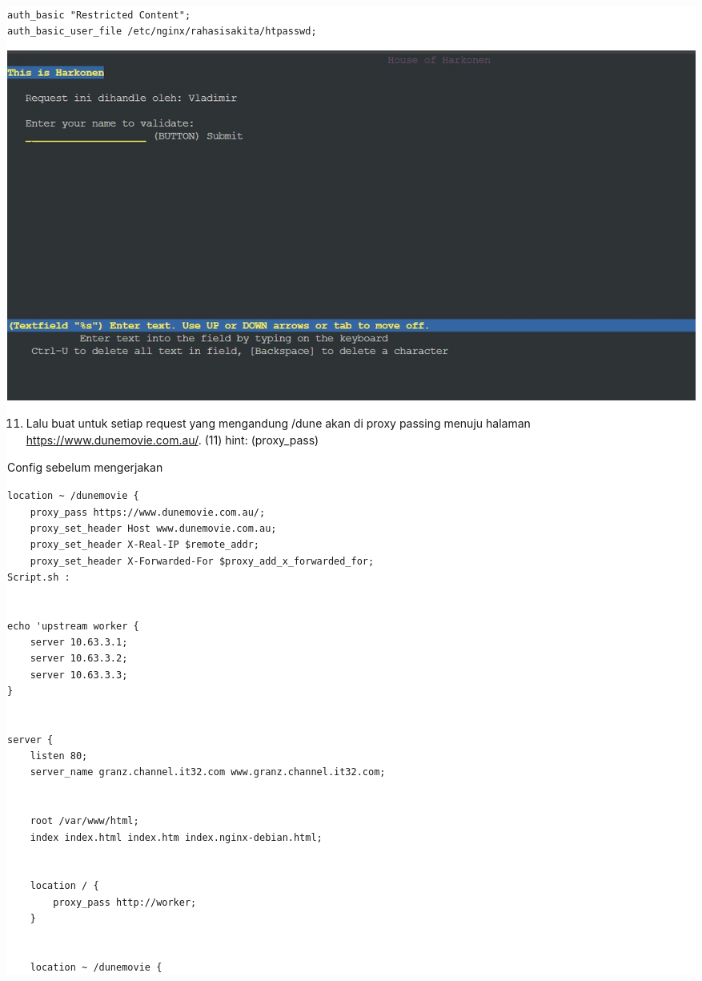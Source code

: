   ```
  auth_basic "Restricted Content";
  auth_basic_user_file /etc/nginx/rahasisakita/htpasswd;

  ```

![no10](no10.jpg)

11. Lalu buat untuk setiap request yang mengandung /dune akan di proxy passing menuju halaman https://www.dunemovie.com.au/. (11) hint: (proxy_pass)

  Config sebelum mengerjakan

  ```
  location ~ /dunemovie {
      proxy_pass https://www.dunemovie.com.au/;
      proxy_set_header Host www.dunemovie.com.au;
      proxy_set_header X-Real-IP $remote_addr;
      proxy_set_header X-Forwarded-For $proxy_add_x_forwarded_for;
  Script.sh : 
  
  
  echo 'upstream worker {
      server 10.63.3.1;
      server 10.63.3.2;
      server 10.63.3.3;
  }
  
  
  server {
      listen 80;
      server_name granz.channel.it32.com www.granz.channel.it32.com;
  
  
      root /var/www/html;
      index index.html index.htm index.nginx-debian.html;
  
  
      location / {
          proxy_pass http://worker;
      }
  
  
      location ~ /dunemovie {
  ```